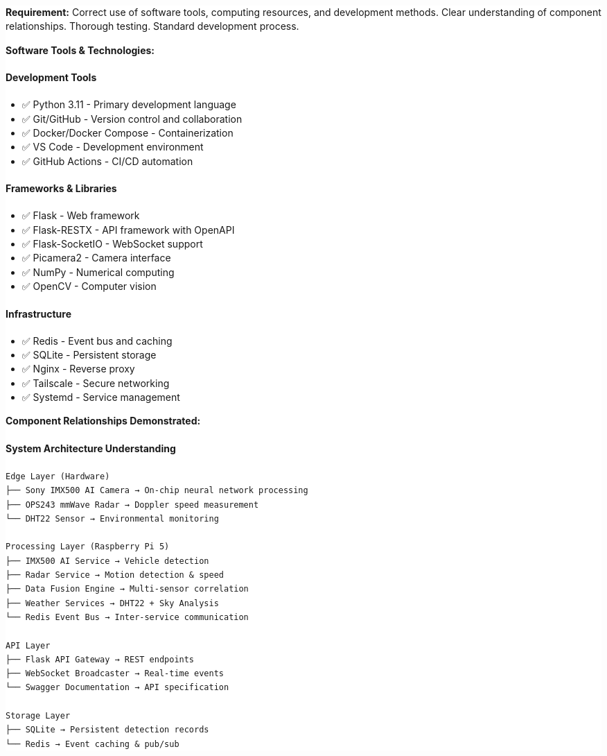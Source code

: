 **Requirement:** Correct use of software tools, computing resources, and development methods. Clear understanding of component relationships. Thorough testing. Standard development process.

**Software Tools & Technologies:**

#### Development Tools
- ✅ Python 3.11 - Primary development language
- ✅ Git/GitHub - Version control and collaboration
- ✅ Docker/Docker Compose - Containerization
- ✅ VS Code - Development environment
- ✅ GitHub Actions - CI/CD automation

#### Frameworks & Libraries
- ✅ Flask - Web framework
- ✅ Flask-RESTX - API framework with OpenAPI
- ✅ Flask-SocketIO - WebSocket support
- ✅ Picamera2 - Camera interface
- ✅ NumPy - Numerical computing
- ✅ OpenCV - Computer vision

#### Infrastructure
- ✅ Redis - Event bus and caching
- ✅ SQLite - Persistent storage
- ✅ Nginx - Reverse proxy
- ✅ Tailscale - Secure networking
- ✅ Systemd - Service management

**Component Relationships Demonstrated:**

#### System Architecture Understanding
```
Edge Layer (Hardware)
├── Sony IMX500 AI Camera → On-chip neural network processing
├── OPS243 mmWave Radar → Doppler speed measurement
└── DHT22 Sensor → Environmental monitoring

Processing Layer (Raspberry Pi 5)
├── IMX500 AI Service → Vehicle detection
├── Radar Service → Motion detection & speed
├── Data Fusion Engine → Multi-sensor correlation
├── Weather Services → DHT22 + Sky Analysis
└── Redis Event Bus → Inter-service communication

API Layer
├── Flask API Gateway → REST endpoints
├── WebSocket Broadcaster → Real-time events
└── Swagger Documentation → API specification

Storage Layer
├── SQLite → Persistent detection records
└── Redis → Event caching & pub/sub
```
